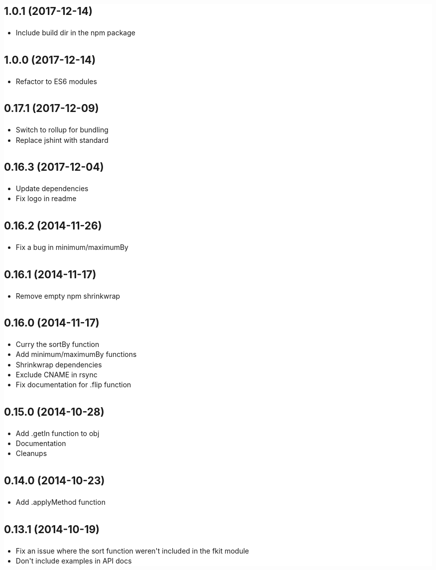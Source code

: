 ## 1.0.1 (2017-12-14)

* Include build dir in the npm package

## 1.0.0 (2017-12-14)

* Refactor to ES6 modules

## 0.17.1 (2017-12-09)

* Switch to rollup for bundling
* Replace jshint with standard

## 0.16.3 (2017-12-04)

* Update dependencies
* Fix logo in readme

## 0.16.2 (2014-11-26)

* Fix a bug in minimum/maximumBy

## 0.16.1 (2014-11-17)

* Remove empty npm shrinkwrap

## 0.16.0 (2014-11-17)

* Curry the sortBy function
* Add minimum/maximumBy functions
* Shrinkwrap dependencies
* Exclude CNAME in rsync
* Fix documentation for .flip function

## 0.15.0 (2014-10-28)

* Add .getIn function to obj
* Documentation
* Cleanups

## 0.14.0 (2014-10-23)

* Add .applyMethod function

## 0.13.1 (2014-10-19)

* Fix an issue where the sort function weren't included in the fkit module
* Don't include examples in API docs
